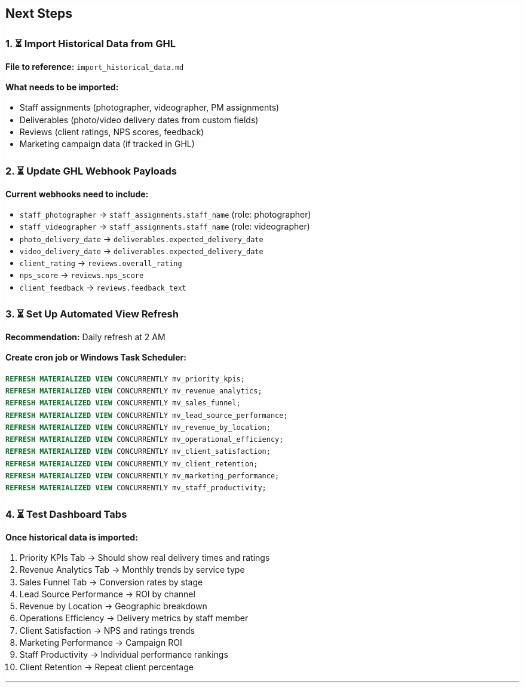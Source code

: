 
## Next Steps

### 1. ⏳ Import Historical Data from GHL
**File to reference:** `import_historical_data.md`

**What needs to be imported:**
- Staff assignments (photographer, videographer, PM assignments)
- Deliverables (photo/video delivery dates from custom fields)
- Reviews (client ratings, NPS scores, feedback)
- Marketing campaign data (if tracked in GHL)

### 2. ⏳ Update GHL Webhook Payloads
**Current webhooks need to include:**
- `staff_photographer` → `staff_assignments.staff_name` (role: photographer)
- `staff_videographer` → `staff_assignments.staff_name` (role: videographer)
- `photo_delivery_date` → `deliverables.expected_delivery_date`
- `video_delivery_date` → `deliverables.expected_delivery_date`
- `client_rating` → `reviews.overall_rating`
- `nps_score` → `reviews.nps_score`
- `client_feedback` → `reviews.feedback_text`

### 3. ⏳ Set Up Automated View Refresh
**Recommendation:** Daily refresh at 2 AM

**Create cron job or Windows Task Scheduler:**
```sql
REFRESH MATERIALIZED VIEW CONCURRENTLY mv_priority_kpis;
REFRESH MATERIALIZED VIEW CONCURRENTLY mv_revenue_analytics;
REFRESH MATERIALIZED VIEW CONCURRENTLY mv_sales_funnel;
REFRESH MATERIALIZED VIEW CONCURRENTLY mv_lead_source_performance;
REFRESH MATERIALIZED VIEW CONCURRENTLY mv_revenue_by_location;
REFRESH MATERIALIZED VIEW CONCURRENTLY mv_operational_efficiency;
REFRESH MATERIALIZED VIEW CONCURRENTLY mv_client_satisfaction;
REFRESH MATERIALIZED VIEW CONCURRENTLY mv_client_retention;
REFRESH MATERIALIZED VIEW CONCURRENTLY mv_marketing_performance;
REFRESH MATERIALIZED VIEW CONCURRENTLY mv_staff_productivity;
```

### 4. ⏳ Test Dashboard Tabs
**Once historical data is imported:**
1. Priority KPIs Tab → Should show real delivery times and ratings
2. Revenue Analytics Tab → Monthly trends by service type
3. Sales Funnel Tab → Conversion rates by stage
4. Lead Source Performance → ROI by channel
5. Revenue by Location → Geographic breakdown
6. Operations Efficiency → Delivery metrics by staff member
7. Client Satisfaction → NPS and ratings trends
8. Marketing Performance → Campaign ROI
9. Staff Productivity → Individual performance rankings
10. Client Retention → Repeat client percentage

---